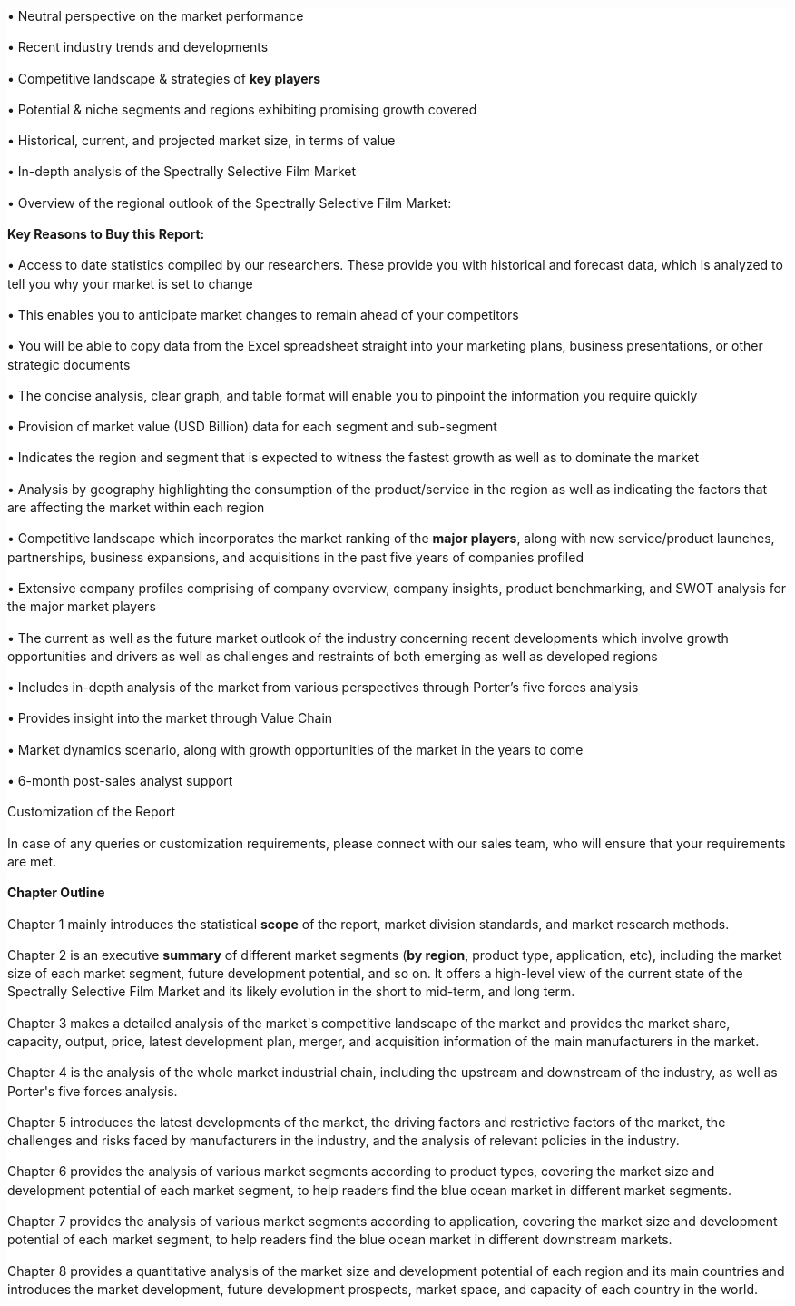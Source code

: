 </p><p>• Neutral perspective on the market performance</p><p>
</p><p>• Recent industry trends and developments</p><p>
</p><p>• Competitive landscape &amp; strategies of <strong>key players</strong></p><p>
</p><p>• Potential &amp; niche segments and regions exhibiting promising growth covered</p><p>
</p><p>• Historical, current, and projected market size, in terms of value</p><p>
</p><p>• In-depth analysis of the Spectrally Selective Film Market</p><p>
</p><p>• Overview of the regional outlook of the Spectrally Selective Film Market:</p><p>
</p><p><strong>Key Reasons to Buy this Report:</strong></p><p>
</p><p>• Access to date statistics compiled by our researchers. These provide you with historical and forecast data, which is analyzed to tell you why your market is set to change</p><p>
</p><p>• This enables you to anticipate market changes to remain ahead of your competitors</p><p>
</p><p>• You will be able to copy data from the Excel spreadsheet straight into your marketing plans, business presentations, or other strategic documents</p><p>
</p><p>• The concise analysis, clear graph, and table format will enable you to pinpoint the information you require quickly</p><p>
</p><p>• Provision of market value (USD Billion) data for each segment and sub-segment</p><p>
</p><p>• Indicates the region and segment that is expected to witness the fastest growth as well as to dominate the market</p><p>
</p><p>• Analysis by geography highlighting the consumption of the product/service in the region as well as indicating the factors that are affecting the market within each region</p><p>
</p><p>• Competitive landscape which incorporates the market ranking of the <strong>major players</strong>, along with new service/product launches, partnerships, business expansions, and acquisitions in the past five years of companies profiled</p><p>
</p><p>• Extensive company profiles comprising of company overview, company insights, product benchmarking, and SWOT analysis for the major market players</p><p>
</p><p>• The current as well as the future market outlook of the industry concerning recent developments which involve growth opportunities and drivers as well as challenges and restraints of both emerging as well as developed regions</p><p>
</p><p>• Includes in-depth analysis of the market from various perspectives through Porter’s five forces analysis</p><p>
</p><p>• Provides insight into the market through Value Chain</p><p>
</p><p>• Market dynamics scenario, along with growth opportunities of the market in the years to come</p><p>
</p><p>• 6-month post-sales analyst support</p><p>
</p><p>Customization of the Report</p><p>
</p><p>In case of any queries or customization requirements, please connect with our sales team, who will ensure that your requirements are met.</p><p>
</p><p><strong>Chapter Outline</strong></p><p>
</p><p>Chapter 1 mainly introduces the statistical <strong>scope</strong> of the report, market division standards, and market research methods.</p><p>
</p><p>Chapter 2 is an executive <strong>summary</strong> of different market segments (<strong>by region</strong>, product type, application, etc), including the market size of each market segment, future development potential, and so on. It offers a high-level view of the current state of the Spectrally Selective Film Market and its likely evolution in the short to mid-term, and long term.</p><p>
</p><p>Chapter 3 makes a detailed analysis of the market's competitive landscape of the market and provides the market share, capacity, output, price, latest development plan, merger, and acquisition information of the main manufacturers in the market.</p><p>
</p><p>Chapter 4 is the analysis of the whole market industrial chain, including the upstream and downstream of the industry, as well as Porter's five forces analysis.</p><p>
</p><p>Chapter 5 introduces the latest developments of the market, the driving factors and restrictive factors of the market, the challenges and risks faced by manufacturers in the industry, and the analysis of relevant policies in the industry.</p><p>
</p><p>Chapter 6 provides the analysis of various market segments according to product types, covering the market size and development potential of each market segment, to help readers find the blue ocean market in different market segments.</p><p>
</p><p>Chapter 7 provides the analysis of various market segments according to application, covering the market size and development potential of each market segment, to help readers find the blue ocean market in different downstream markets.</p><p>
</p><p>Chapter 8 provides a quantitative analysis of the market size and development potential of each region and its main countries and introduces the market development, future development prospects, market space, and capacity of each country in the world.</p><p>